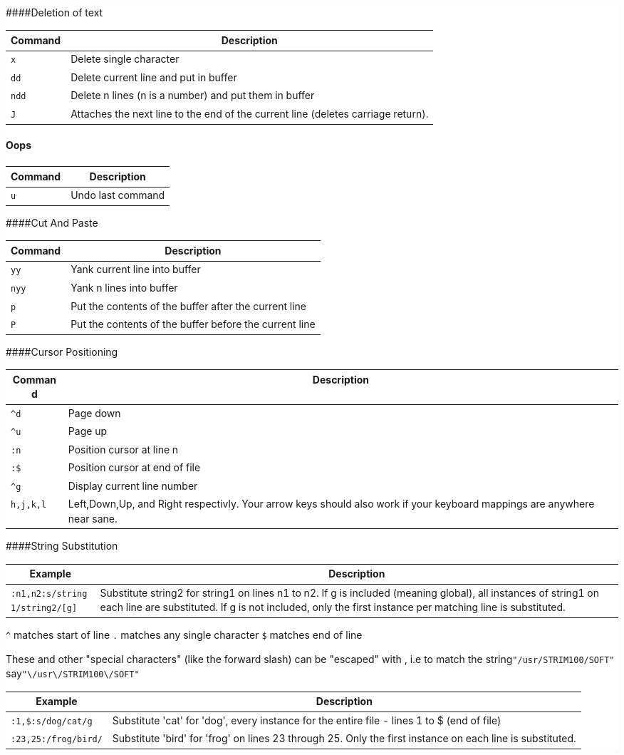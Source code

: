 ####Deletion of text

Command|Description
-------|-----------
`x`|Delete single character
`dd`|Delete current line and put in buffer
`ndd`|Delete n lines (n is a number) and put them in buffer
`J`|Attaches the next line to the end of the current line (deletes carriage return).

#### Oops

Command|Description
-------|-----------
`u`|Undo last command

####Cut And Paste

Command|Description
-------|-----------
`yy`|Yank current line into buffer
`nyy`|Yank n lines into buffer
`p`|Put the contents of the buffer after the current line
`P`|Put the contents of the buffer before the current line

####Cursor Positioning

Command|Description
-------|-----------
`^d`|Page down
`^u`|Page up
`:n`|Position cursor at line n
`:$`|Position cursor at end of file
`^g`|Display current line number
`h,j,k,l`|Left,Down,Up, and Right respectivly. Your arrow keys should also work if your keyboard mappings are anywhere near sane.

####String Substitution

Example|Description
-------|-----------
`:n1,n2:s/string1/string2/[g]`|Substitute string2 for string1 on lines n1 to n2. If g is included (meaning global),   all instances of string1 on each line are substituted. If g is not included, only the first instance per matching line is substituted.

`^` matches start of line
`.` matches any single character
`$` matches end of line

These and other "special characters" (like the forward slash) can be "escaped" with \, i.e to match the string`"/usr/STRIM100/SOFT"` say`"\/usr\/STRIM100\/SOFT"` 

Example|Description
-------|-----------
`:1,$:s/dog/cat/g`|Substitute 'cat' for 'dog', every instance for the entire file - lines 1 to $ (end of file)
`:23,25:/frog/bird/`|Substitute 'bird' for 'frog' on lines 23 through 25. Only the first instance  on each line is substituted.

